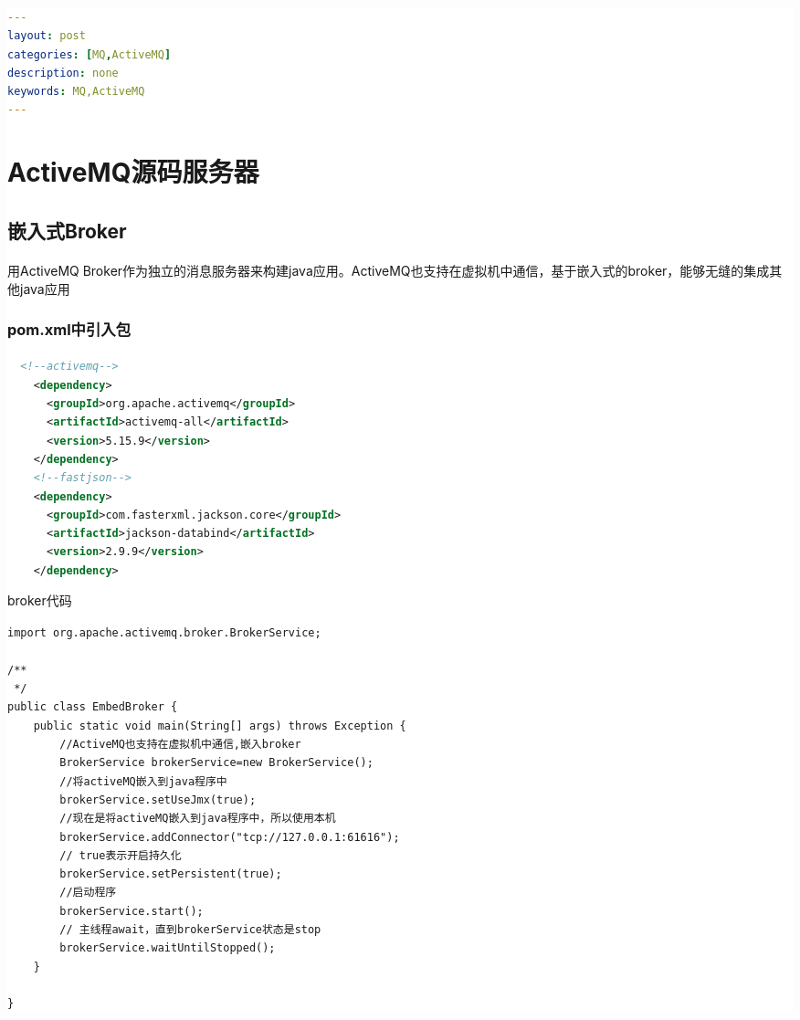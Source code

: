 ```yaml
---
layout: post
categories: [MQ,ActiveMQ]
description: none
keywords: MQ,ActiveMQ
---
```

# ActiveMQ源码服务器

## 嵌入式Broker
用ActiveMQ Broker作为独立的消息服务器来构建java应用。ActiveMQ也支持在虚拟机中通信，基于嵌入式的broker，能够无缝的集成其他java应用

### pom.xml中引入包
```xml
  <!--activemq-->
    <dependency>
      <groupId>org.apache.activemq</groupId>
      <artifactId>activemq-all</artifactId>
      <version>5.15.9</version>
    </dependency>
    <!--fastjson-->
    <dependency>
      <groupId>com.fasterxml.jackson.core</groupId>
      <artifactId>jackson-databind</artifactId>
      <version>2.9.9</version>
    </dependency>
```
broker代码
```
import org.apache.activemq.broker.BrokerService;

/**
 */
public class EmbedBroker {
    public static void main(String[] args) throws Exception {
        //ActiveMQ也支持在虚拟机中通信,嵌入broker
        BrokerService brokerService=new BrokerService();
        //将activeMQ嵌入到java程序中
        brokerService.setUseJmx(true);
        //现在是将activeMQ嵌入到java程序中，所以使用本机
        brokerService.addConnector("tcp://127.0.0.1:61616");
        // true表示开启持久化
        brokerService.setPersistent(true);
        //启动程序
        brokerService.start();
        // 主线程await，直到brokerService状态是stop
        brokerService.waitUntilStopped();
    }

}
```
